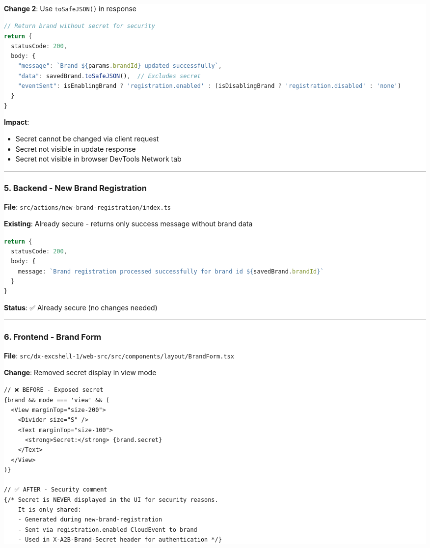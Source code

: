 **Change 2**: Use `toSafeJSON()` in response

```typescript
// Return brand without secret for security
return {
  statusCode: 200,
  body: {
    "message": `Brand ${params.brandId} updated successfully`,
    "data": savedBrand.toSafeJSON(),  // Excludes secret
    "eventSent": isEnablingBrand ? 'registration.enabled' : (isDisablingBrand ? 'registration.disabled' : 'none')
  }
}
```

**Impact**: 
- Secret cannot be changed via client request
- Secret not visible in update response
- Secret not visible in browser DevTools Network tab

---

### 5. Backend - New Brand Registration

**File**: `src/actions/new-brand-registration/index.ts`

**Existing**: Already secure - returns only success message without brand data

```typescript
return {
  statusCode: 200,
  body: {
    message: `Brand registration processed successfully for brand id ${savedBrand.brandId}`
  }
}
```

**Status**: ✅ Already secure (no changes needed)

---

### 6. Frontend - Brand Form

**File**: `src/dx-excshell-1/web-src/src/components/layout/BrandForm.tsx`

**Change**: Removed secret display in view mode

```tsx
// ❌ BEFORE - Exposed secret
{brand && mode === 'view' && (
  <View marginTop="size-200">
    <Divider size="S" />
    <Text marginTop="size-100">
      <strong>Secret:</strong> {brand.secret}
    </Text>
  </View>
)}

// ✅ AFTER - Security comment
{/* Secret is NEVER displayed in the UI for security reasons.
    It is only shared:
    - Generated during new-brand-registration
    - Sent via registration.enabled CloudEvent to brand
    - Used in X-A2B-Brand-Secret header for authentication */}
```
